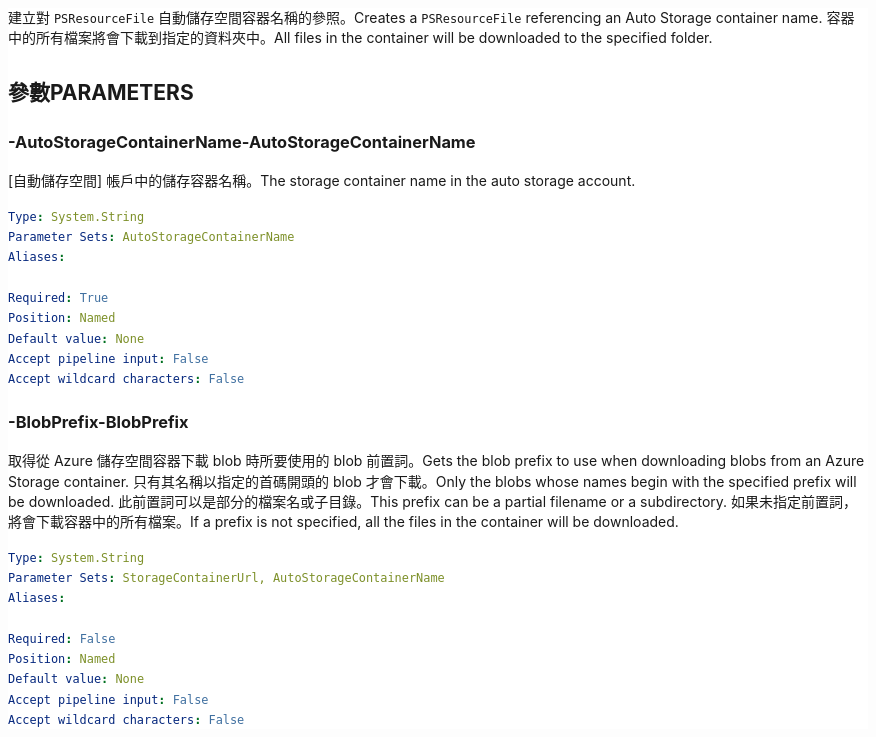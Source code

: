 <span data-ttu-id="b1f57-117">建立對 `PSResourceFile` 自動儲存空間容器名稱的參照。</span><span class="sxs-lookup"><span data-stu-id="b1f57-117">Creates a `PSResourceFile` referencing an Auto Storage container name.</span></span> <span data-ttu-id="b1f57-118">容器中的所有檔案將會下載到指定的資料夾中。</span><span class="sxs-lookup"><span data-stu-id="b1f57-118">All files in the container will be downloaded to the specified folder.</span></span>

## <span data-ttu-id="b1f57-119">參數</span><span class="sxs-lookup"><span data-stu-id="b1f57-119">PARAMETERS</span></span>

### <span data-ttu-id="b1f57-120">-AutoStorageContainerName</span><span class="sxs-lookup"><span data-stu-id="b1f57-120">-AutoStorageContainerName</span></span>
<span data-ttu-id="b1f57-121">[自動儲存空間] 帳戶中的儲存容器名稱。</span><span class="sxs-lookup"><span data-stu-id="b1f57-121">The storage container name in the auto storage account.</span></span>

```yaml
Type: System.String
Parameter Sets: AutoStorageContainerName
Aliases:

Required: True
Position: Named
Default value: None
Accept pipeline input: False
Accept wildcard characters: False
```

### <span data-ttu-id="b1f57-122">-BlobPrefix</span><span class="sxs-lookup"><span data-stu-id="b1f57-122">-BlobPrefix</span></span>
<span data-ttu-id="b1f57-123">取得從 Azure 儲存空間容器下載 blob 時所要使用的 blob 前置詞。</span><span class="sxs-lookup"><span data-stu-id="b1f57-123">Gets the blob prefix to use when downloading blobs from an Azure Storage container.</span></span>
<span data-ttu-id="b1f57-124">只有其名稱以指定的首碼開頭的 blob 才會下載。</span><span class="sxs-lookup"><span data-stu-id="b1f57-124">Only the blobs whose names begin with the specified prefix will be downloaded.</span></span>
<span data-ttu-id="b1f57-125">此前置詞可以是部分的檔案名或子目錄。</span><span class="sxs-lookup"><span data-stu-id="b1f57-125">This prefix can be a partial filename or a subdirectory.</span></span>
<span data-ttu-id="b1f57-126">如果未指定前置詞，將會下載容器中的所有檔案。</span><span class="sxs-lookup"><span data-stu-id="b1f57-126">If a prefix is not specified, all the files in the container will be downloaded.</span></span>

```yaml
Type: System.String
Parameter Sets: StorageContainerUrl, AutoStorageContainerName
Aliases:

Required: False
Position: Named
Default value: None
Accept pipeline input: False
Accept wildcard characters: False
```
